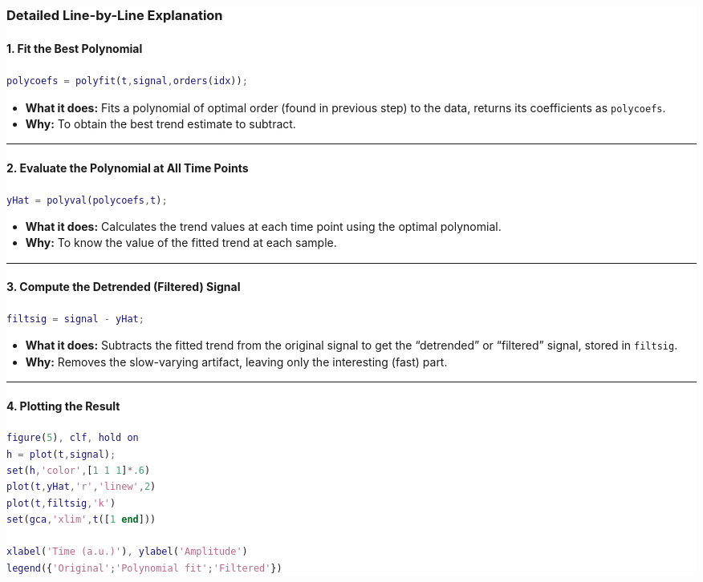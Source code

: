
### **Detailed Line-by-Line Explanation**

#### **1. Fit the Best Polynomial**

```matlab
polycoefs = polyfit(t,signal,orders(idx));
```

* **What it does:**
  Fits a polynomial of optimal order (found in previous step) to the data, returns its coefficients as `polycoefs`.
* **Why:**
  To obtain the best trend estimate to subtract.

---

#### **2. Evaluate the Polynomial at All Time Points**

```matlab
yHat = polyval(polycoefs,t);
```

* **What it does:**
  Calculates the trend values at each time point using the optimal polynomial.
* **Why:**
  To know the value of the fitted trend at each sample.

---

#### **3. Compute the Detrended (Filtered) Signal**

```matlab
filtsig = signal - yHat;
```

* **What it does:**
  Subtracts the fitted trend from the original signal to get the “detrended” or “filtered” signal, stored in `filtsig`.
* **Why:**
  Removes the slow-varying artifact, leaving only the interesting (fast) part.

---

#### **4. Plotting the Result**

```matlab
figure(5), clf, hold on
h = plot(t,signal);
set(h,'color',[1 1 1]*.6)
plot(t,yHat,'r','linew',2)
plot(t,filtsig,'k')
set(gca,'xlim',t([1 end]))

xlabel('Time (a.u.)'), ylabel('Amplitude')
legend({'Original';'Polynomial fit';'Filtered'})
```
